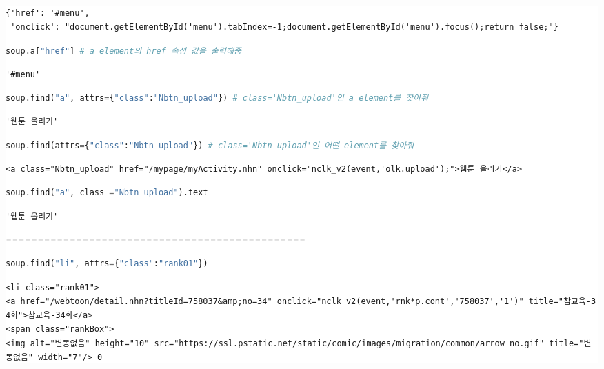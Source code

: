


    {'href': '#menu',
     'onclick': "document.getElementById('menu').tabIndex=-1;document.getElementById('menu').focus();return false;"}




```python
soup.a["href"] # a element의 href 속성 값을 출력해줌
```




    '#menu'




```python
soup.find("a", attrs={"class":"Nbtn_upload"}) # class='Nbtn_upload'인 a element를 찾아줘
```




    '웹툰 올리기'




```python
soup.find(attrs={"class":"Nbtn_upload"}) # class='Nbtn_upload'인 어떤 element를 찾아줘
```




    <a class="Nbtn_upload" href="/mypage/myActivity.nhn" onclick="nclk_v2(event,'olk.upload');">웹툰 올리기</a>




```python
soup.find("a", class_="Nbtn_upload").text
```




    '웹툰 올리기'



===============================================


```python
soup.find("li", attrs={"class":"rank01"})
```




    <li class="rank01">
    <a href="/webtoon/detail.nhn?titleId=758037&amp;no=34" onclick="nclk_v2(event,'rnk*p.cont','758037','1')" title="참교육-34화">참교육-34화</a>
    <span class="rankBox">
    <img alt="변동없음" height="10" src="https://ssl.pstatic.net/static/comic/images/migration/common/arrow_no.gif" title="변동없음" width="7"/> 0
    						